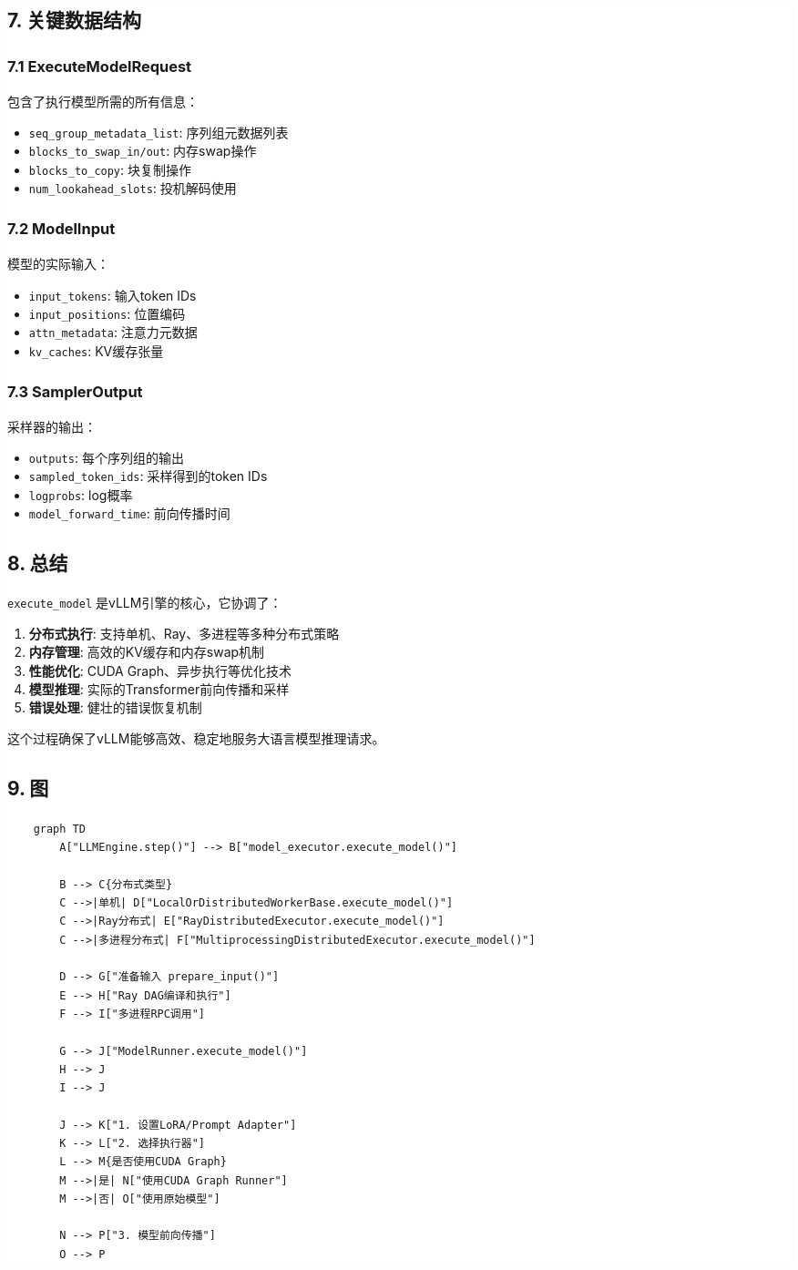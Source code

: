 ## 7. 关键数据结构

### 7.1 ExecuteModelRequest
包含了执行模型所需的所有信息：
- `seq_group_metadata_list`: 序列组元数据列表  
- `blocks_to_swap_in/out`: 内存swap操作
- `blocks_to_copy`: 块复制操作
- `num_lookahead_slots`: 投机解码使用

### 7.2 ModelInput
模型的实际输入：
- `input_tokens`: 输入token IDs
- `input_positions`: 位置编码
- `attn_metadata`: 注意力元数据
- `kv_caches`: KV缓存张量

### 7.3 SamplerOutput
采样器的输出：
- `outputs`: 每个序列组的输出
- `sampled_token_ids`: 采样得到的token IDs
- `logprobs`: log概率
- `model_forward_time`: 前向传播时间

## 8. 总结

`execute_model` 是vLLM引擎的核心，它协调了：

1. **分布式执行**: 支持单机、Ray、多进程等多种分布式策略
2. **内存管理**: 高效的KV缓存和内存swap机制  
3. **性能优化**: CUDA Graph、异步执行等优化技术
4. **模型推理**: 实际的Transformer前向传播和采样
5. **错误处理**: 健壮的错误恢复机制

这个过程确保了vLLM能够高效、稳定地服务大语言模型推理请求。 

## 9. 图

```mermaid
    graph TD
        A["LLMEngine.step()"] --> B["model_executor.execute_model()"]
        
        B --> C{分布式类型}
        C -->|单机| D["LocalOrDistributedWorkerBase.execute_model()"]
        C -->|Ray分布式| E["RayDistributedExecutor.execute_model()"]
        C -->|多进程分布式| F["MultiprocessingDistributedExecutor.execute_model()"]
        
        D --> G["准备输入 prepare_input()"]
        E --> H["Ray DAG编译和执行"]
        F --> I["多进程RPC调用"]
        
        G --> J["ModelRunner.execute_model()"]
        H --> J
        I --> J
        
        J --> K["1. 设置LoRA/Prompt Adapter"]
        K --> L["2. 选择执行器"]
        L --> M{是否使用CUDA Graph}
        M -->|是| N["使用CUDA Graph Runner"]
        M -->|否| O["使用原始模型"]
        
        N --> P["3. 模型前向传播"]
        O --> P
```
